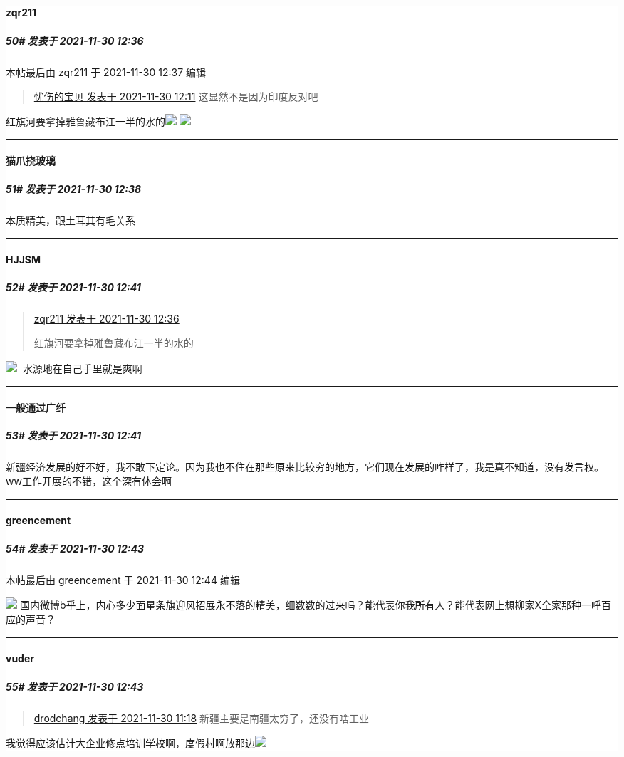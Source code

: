 ####  zqr211  
##### 50#       发表于 2021-11-30 12:36

 本帖最后由 zqr211 于 2021-11-30 12:37 编辑 
<blockquote><a href="httphttps://bbs.saraba1st.com/2b/forum.php?mod=redirect&amp;goto=findpost&amp;pid=53755878&amp;ptid=2040091" target="_blank">忧伤的宝贝 发表于 2021-11-30 12:11</a>
这显然不是因为印度反对吧</blockquote>
红旗河要拿掉雅鲁藏布江一半的水的<img src="https://static.saraba1st.com/image/smiley/face2017/037.png" referrerpolicy="no-referrer">

<img src="https://p.sda1.dev/3/0086271c7369b1a6b6aeecc7e5951362/u=2584793565,1633728023&amp;fm=173&amp;app=49&amp;f=JPEG&amp;access=215967316w=640&amp;h=429&amp;s=399C6E969123D74F5A26F6720300D07D.jpg" referrerpolicy="no-referrer">

*****

####  猫爪挠玻璃  
##### 51#       发表于 2021-11-30 12:38

本质精美，跟土耳其有毛关系

*****

####  HJJSM  
##### 52#       发表于 2021-11-30 12:41

<blockquote><a href="httphttps://bbs.saraba1st.com/2b/forum.php?mod=redirect&amp;goto=findpost&amp;pid=53756181&amp;ptid=2040091" target="_blank">zqr211 发表于 2021-11-30 12:36</a>

红旗河要拿掉雅鲁藏布江一半的水的</blockquote>
<img src="https://static.saraba1st.com/image/smiley/face2017/053.png" referrerpolicy="no-referrer">  水源地在自己手里就是爽啊 

*****

####  一般通过广纤  
##### 53#       发表于 2021-11-30 12:41

新疆经济发展的好不好，我不敢下定论。因为我也不住在那些原来比较穷的地方，它们现在发展的咋样了，我是真不知道，没有发言权。
ww工作开展的不错，这个深有体会啊

*****

####  greencement  
##### 54#       发表于 2021-11-30 12:43

 本帖最后由 greencement 于 2021-11-30 12:44 编辑 

<img src="https://static.saraba1st.com/image/smiley/face2017/067.png" referrerpolicy="no-referrer"> 国内微博b乎上，内心多少面星条旗迎风招展永不落的精美，细数数的过来吗？能代表你我所有人？能代表网上想柳家X全家那种一呼百应的声音？

*****

####  vuder  
##### 55#       发表于 2021-11-30 12:43

<blockquote><a href="httphttps://bbs.saraba1st.com/2b/forum.php?mod=redirect&amp;goto=findpost&amp;pid=53755142&amp;ptid=2040091" target="_blank">drodchang 发表于 2021-11-30 11:18</a>
新疆主要是南疆太穷了，还没有啥工业</blockquote>
我觉得应该估计大企业修点培训学校啊，度假村啊放那边<img src="https://static.saraba1st.com/image/smiley/face2017/026.png" referrerpolicy="no-referrer">
